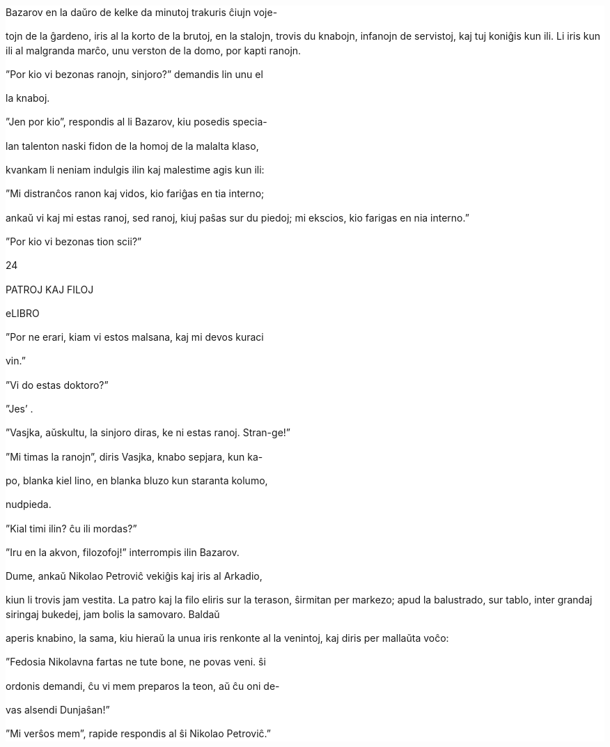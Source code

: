 Bazarov en la daŭro de kelke da minutoj trakuris ĉiujn voje-

tojn de la ĝardeno, iris al la korto de la brutoj, en la stalojn, trovis du knabojn, infanojn de servistoj, kaj tuj koniĝis kun ili. Li iris kun ili al malgranda marĉo, unu verston de la domo, por kapti ranojn. 

”Por kio vi bezonas ranojn, sinjoro?” demandis lin unu el

la knaboj. 

”Jen por kio”, respondis al li Bazarov, kiu posedis specia-

lan talenton naski fidon de la homoj de la malalta klaso, 

kvankam li neniam indulgis ilin kaj malestime agis kun ili:

”Mi distranĉos ranon kaj vidos, kio fariĝas en tia interno; 

ankaŭ vi kaj mi estas ranoj, sed ranoj, kiuj paŝas sur du piedoj; mi ekscios, kio farigas en nia interno.” 

”Por kio vi bezonas tion scii?” 

24

PATROJ KAJ FILOJ

eLIBRO

”Por ne erari, kiam vi estos malsana, kaj mi devos kuraci

vin.” 

”Vi do estas doktoro?” 

”Jes’ . 

”Vasjka, aŭskultu, la sinjoro diras, ke ni estas ranoj. Stran-ge\!” 

”Mi timas la ranojn”, diris Vasjka, knabo sepjara, kun ka-

po, blanka kiel lino, en blanka bluzo kun staranta kolumo, 

nudpieda. 

”Kial timi ilin? ĉu ili mordas?” 

”Iru en la akvon, filozofoj\!” interrompis ilin Bazarov. 

Dume, ankaŭ Nikolao Petroviĉ vekiĝis kaj iris al Arkadio, 

kiun li trovis jam vestita. La patro kaj la filo eliris sur la terason, ŝirmitan per markezo; apud la balustrado, sur tablo, inter grandaj siringaj bukedej, jam bolis la samovaro. Baldaŭ

aperis knabino, la sama, kiu hieraŭ la unua iris renkonte al la venintoj, kaj diris per mallaŭta voĉo:

”Fedosia Nikolavna fartas ne tute bone, ne povas veni. ŝi

ordonis demandi, ĉu vi mem preparos la teon, aŭ ĉu oni de-

vas alsendi Dunjaŝan\!” 

”Mi verŝos mem”, rapide respondis al ŝi Nikolao Petroviĉ.” 
